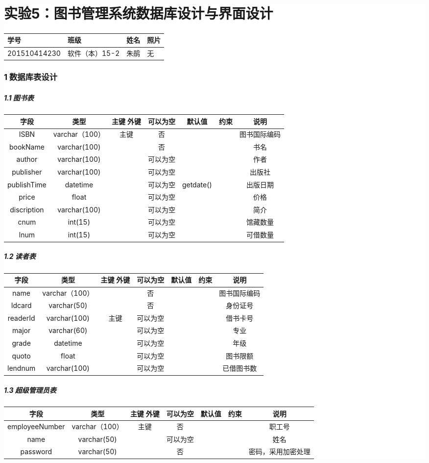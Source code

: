 # 实验5：图书管理系统数据库设计与界面设计
|  学号  |  班级  |  姓名  |  照片  |
|:----    |:----    |:----   |:----   |
|  201510414230|软件（本）15-2|朱鹃|无|

### 1 数据库表设计

##### 1.1 图书表

|  字段  |  类型  |  主键 外键  |  可以为空  |   默认值  |  约束  |   说明  |
|:-----:|:----:|:-----:|:----:|:-----:|:-----:|:----:|
|  ISBN  |  varchar（100）  |  主键  |  否  |     |    |  图书国际编码   |
| bookName   |  varchar(100)  |   |  否  |     |    |  书名   |
| author   |  varchar(100)  |   |  可以为空  |     |    |   作者  |
|  publisher  |  varchar(100)  |    |  可以为空  |     |    |  出版社   |
|  publishTime  |  datetime  |    |  可以为空  | getdate() |    |   出版日期  |
|price    |  float  |    |  可以为空  |     |    | 价格    |
|  discription  |  varchar(100)  |    |  可以为空  |     |    | 简介    |
|  cnum  |  int(15)  |    |  可以为空  |     |    |    馆藏数量 |
|  lnum  |  int(15)  |    |  可以为空  |     |    | 可借数量    |

##### 1.2 读者表

|  字段  |  类型  |  主键 外键  |  可以为空  |   默认值  |  约束  |   说明  |
|:-----:|:----:|:-----:|:----:|:-----:|:-----:|:----:|
|  name  |  varchar（100）  |    |  否  |     |    |  图书国际编码   |
| Idcard   |  varchar(50)  |   |  否  |     |    |  身份证号   |
| readerId   |  varchar(100)  |  主键 |  可以为空  |     |    |   借书卡号  |
|  major  |  varchar(60)  |    |  可以为空  |     |    |  专业   |
|  grade  |  datetime  |    |  可以为空  |  |    |   年级  |
|quoto|  float  |    |  可以为空  |     |    | 图书限额    |
|  lendnum  |  varchar(100)  |    |  可以为空  |     |    | 已借图书数    |

##### 1.3 超级管理员表

|  字段  |  类型  |  主键 外键  |  可以为空  |   默认值  |  约束  |   说明  |
|:-----:|:----:|:-----:|:----:|:-----:|:-----:|:----:|
|  employeeNumber  |  varchar（100）  |  主键  |  否  |     |    |  职工号   |
| name   |  varchar(50)  |   | 可以为空   |     |    |  姓名   |
| password   |  varchar(50)  |   | 否   |     |    |  密码，采用加密处理   |
